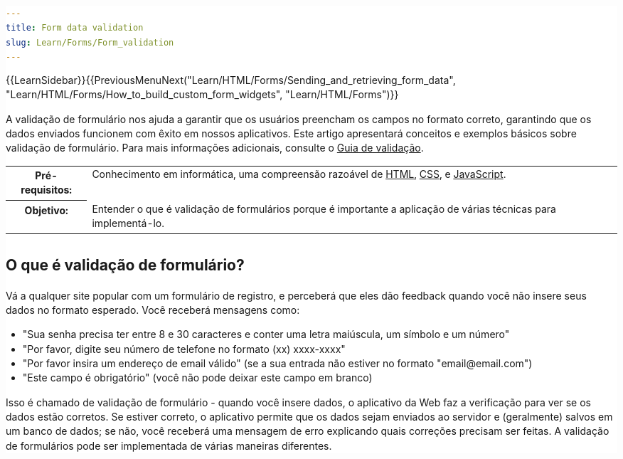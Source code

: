```yaml
---
title: Form data validation
slug: Learn/Forms/Form_validation
---
```

{{LearnSidebar}}{{PreviousMenuNext("Learn/HTML/Forms/Sending_and_retrieving_form_data", "Learn/HTML/Forms/How_to_build_custom_form_widgets", "Learn/HTML/Forms")}}

A validação de formulário nos ajuda a garantir que os usuários preencham os campos no formato correto, garantindo que os dados enviados funcionem com êxito em nossos aplicativos. Este artigo apresentará conceitos e exemplos básicos sobre validação de formulário. Para mais informações adicionais, consulte o [Guia de validação](/pt-BR/docs/Web/Guide/HTML/HTML5/Constraint_validation).

<table class="learn-box standard-table">
  <tbody>
    <tr>
      <th scope="row">Pré-requisitos:</th>
      <td>
        Conhecimento em informática, uma compreensão razoável de
        <a href="/pt-BR/docs/Learn/HTML">HTML</a>,
        <a href="/pt-BR/docs/Learn/CSS">CSS</a>, e
        <a href="/pt-BR/docs/Learn/JavaScript">JavaScript</a>.
      </td>
    </tr>
    <tr>
      <th scope="row">Objetivo:</th>
      <td>
        Entender o que é validação de formulários porque é importante a
        aplicação de várias técnicas para implementá-lo.
      </td>
    </tr>
  </tbody>
</table>

## O que é validação de formulário?

Vá a qualquer site popular com um formulário de registro, e perceberá que eles dão feedback quando você não insere seus dados no formato esperado. Você receberá mensagens como:

- "Sua senha precisa ter entre 8 e 30 caracteres e conter uma letra maiúscula, um símbolo e um número"
- "Por favor, digite seu número de telefone no formato (xx) xxxx-xxxx"
- "Por favor insira um endereço de email válido" (se a sua entrada não estiver no formato "email\@email.com")
- "Este campo é obrigatório" (você não pode deixar este campo em branco)

Isso é chamado de validação de formulário - quando você insere dados, o aplicativo da Web faz a verificação para ver se os dados estão corretos. Se estiver correto, o aplicativo permite que os dados sejam enviados ao servidor e (geralmente) salvos em um banco de dados; se não, você receberá uma mensagem de erro explicando quais correções precisam ser feitas. A validação de formulários pode ser implementada de várias maneiras diferentes.
